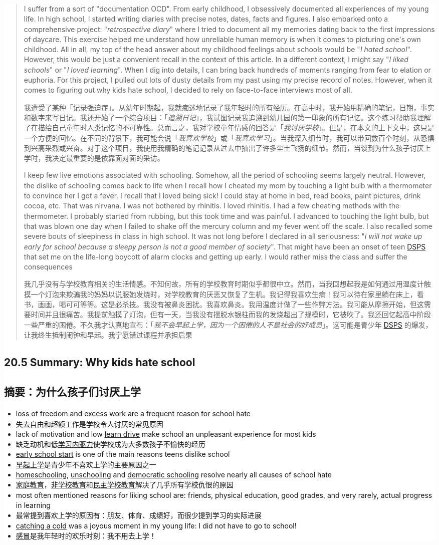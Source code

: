 > I suffer from a sort of "documentation OCD". From early childhood, I obsessively documented all experiences of my young life. In high school, I started writing diaries with precise notes, dates, facts and figures. I also embarked onto a comprehensive project: "*retrospective diary*" where I tried to document all my memories dating back to the first impressions of daycare. This exercise helped me understand how unreliable human memory is when it comes to picturing one's own childhood. All in all, my top of the head answer about my childhood feelings about schools would be "*I hated school*". However, this would be just a convenient recall in the context of this article. In a different context, I might say "*I liked schools*" or "*I loved learning*". When I dig into details, I can bring back hundreds of moments ranging from fear to elation or euphoria. For this project, I pulled out lots of dusty details from my past using my precise record of notes. However, when it comes to figuring out why kids hate school, I decided to rely on face-to-face interviews most of all.
>
> 我遭受了某种「记录强迫症」。从幼年时期起，我就痴迷地记录了我年轻时的所有经历。在高中时，我开始用精确的笔记，日期，事实和数字来写日记。我还开始了一个综合项目：「*追溯日记*」，我试图记录我追溯到幼儿园的第一印象的所有记忆。这个练习帮助我理解了在描绘自己童年时人类记忆的不可靠性。总而言之，我对学校童年情感的回答是「*我讨厌学校*」。但是，在本文的上下文中，这只是一个方便的回忆。在不同的背景下，我可能会说「*我喜欢学校*」或「*我喜欢学习*」。当我深入细节时，我可以带回数百个时刻，从恐惧到兴高采烈或兴奋。对于这个项目，我使用我精确的笔记记录从过去中抽出了许多尘土飞扬的细节。然而，当谈到为什么孩子讨厌上学时，我决定最重要的是依靠面对面的采访。
>
> I keep few live emotions associated with schooling. Somehow, all the period of schooling seems largely neutral. However, the dislike of schooling comes back to life when I recall how I cheated my mom by touching a light bulb with a thermometer to convince her I got a fever. I recall that I loved being sick! I could stay at home in bed, read books, paint pictures, drink cocoa, etc. That was nirvana. I was not bothered by rhinitis. I loved rhinitis. I had a few cheating methods with the thermometer. I probably started from rubbing, but this took time and was painful. I advanced to touching the light bulb, but that was blown one day when I failed to shake off the mercury column and my fever went off the scale. I also recalled some severe bouts of sleepiness in class in high school. It was not long before I declared in all seriousness: "*I will not wake up early for school because a sleepy person is not a good member of society*". That might have been an onset of teen [DSPS](https://supermemo.guru/wiki/DSPS) that set me on the life-long boycott of alarm clocks and getting up early. I would rather miss the class and suffer the consequences
>
> 我几乎没有与学校教育相关的生活情感。不知何故，所有的学校教育时期似乎都很中立。然而，当我回想起我是如何通过用温度计触摸一个灯泡来欺骗我的妈妈以说服她发烧时，对学校教育的厌恶又恢复了生机。我记得我喜欢生病！我可以待在家里躺在床上，看书，画画，喝可可等等。这是必杀技。我没有被鼻炎困扰。我喜欢鼻炎。我用温度计做了一些作弊方法。我可能从摩擦开始，但这需要时间并且很痛苦。我提前触摸了灯泡，但有一天，当我没有摆脱水银柱而我的发烧超出了规模时，它被吹了。我还回忆起高中阶段一些严重的困倦。不久我才认真地宣布：「*我不会早起上学，因为一个困倦的人不是社会的好成员*」。这可能是青少年 [DSPS](https://supermemo.guru/wiki/DSPS) 的爆发，让我终生抵制闹钟和早起。我宁愿错过课程并承担后果
>



## 20.5 Summary: Why kids hate school

## 摘要：为什么孩子们讨厌上学

- loss of freedom and excess work are a frequent reason for school hate
- 失去自由和超额工作是学校令人讨厌的常见原因
- lack of motivation and low [learn drive](https://supermemo.guru/wiki/Learn_drive) make school an unpleasant experience for most kids
- 缺乏动机和低[学习内驱力](https://supermemo.guru/wiki/Learn_drive)使学校成为大多数孩子不愉快的经历
- [early school start](https://supermemo.guru/wiki/Optimizing_the_timing_of_brainwork) is one of the main reasons teens dislike school
- [早起上学](https://supermemo.guru/wiki/Optimizing_the_timing_of_brainwork)是青少年不喜欢上学的主要原因之一
- [homeschooling](https://supermemo.guru/wiki/Homeschooling), [unschooling](https://supermemo.guru/wiki/Unschooling) and [democratic schooling](https://supermemo.guru/wiki/Democratic_school) resolve nearly all causes of school hate
- [家庭教育](https://supermemo.guru/wiki/Homeschooling)，[非学校教育](https://supermemo.guru/wiki/Unschooling)和[民主学校教育](https://supermemo.guru/wiki/Democratic_school)解决了几乎所有学校仇恨的原因
- most often mentioned reasons for liking school are: friends, physical education, good grades, and very rarely, actual progress in learning
- 最常提到喜欢上学的原因有：朋友、体育、成绩好，而很少提到学习的实际进展
- [catching a cold](https://supermemo.guru/wiki/Daycare_infections) was a joyous moment in my young life: I did not have to go to school!
- [感冒](https://supermemo.guru/wiki/Daycare_infections)是我年轻时的欢乐时刻：我不用去上学！